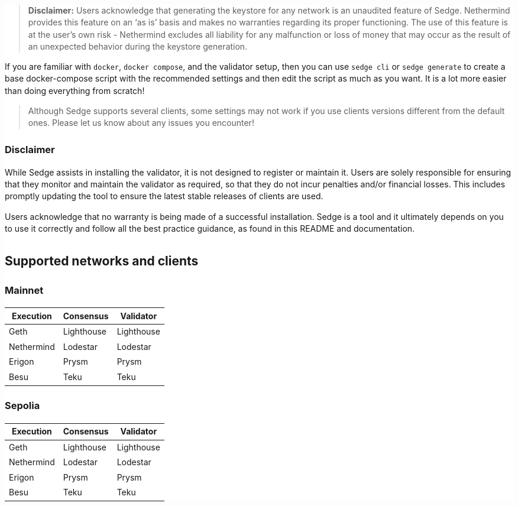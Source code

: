 > **Disclaimer:** Users acknowledge that generating the keystore for any network
> is an unaudited feature of Sedge. Nethermind provides this feature on an ‘as
> is’ basis and makes no warranties regarding its proper functioning. The use of
> this feature is at the user’s own risk - Nethermind excludes all liability for
> any malfunction or loss of money that may occur as the result of an unexpected
> behavior during the keystore generation.

If you are familiar with `docker`, `docker compose`, and the validator setup,
then you can use `sedge cli` or `sedge generate` to create a base docker-compose
script with the recommended settings and then edit the script as much as you
want. It is a lot more easier than doing everything from scratch!

> Although Sedge supports several clients, some settings may not work if you use
> clients versions different from the default ones. Please let us know about any
> issues you encounter!

### **Disclaimer**

While Sedge assists in installing the validator, it is not designed to register
or maintain it. Users are solely responsible for ensuring that they monitor and
maintain the validator as required, so that they do not incur penalties and/or
financial losses. This includes promptly updating the tool to ensure the latest
stable releases of clients are used.

Users acknowledge that no warranty is being made of a successful installation.
Sedge is a tool and it ultimately depends on you to use it correctly and follow
all the best practice guidance, as found in this README and documentation.

## Supported networks and clients

### Mainnet

| Execution  | Consensus  | Validator  |
| ---------- | ---------- | ---------- |
| Geth       | Lighthouse | Lighthouse |
| Nethermind | Lodestar   | Lodestar   |
| Erigon     | Prysm      | Prysm      |
| Besu       | Teku       | Teku       |

### Sepolia

| Execution  | Consensus  | Validator  |
| ---------- | ---------- | ---------- |
| Geth       | Lighthouse | Lighthouse |
| Nethermind | Lodestar   | Lodestar   |
| Erigon     | Prysm      | Prysm      |
| Besu       | Teku       | Teku       |
